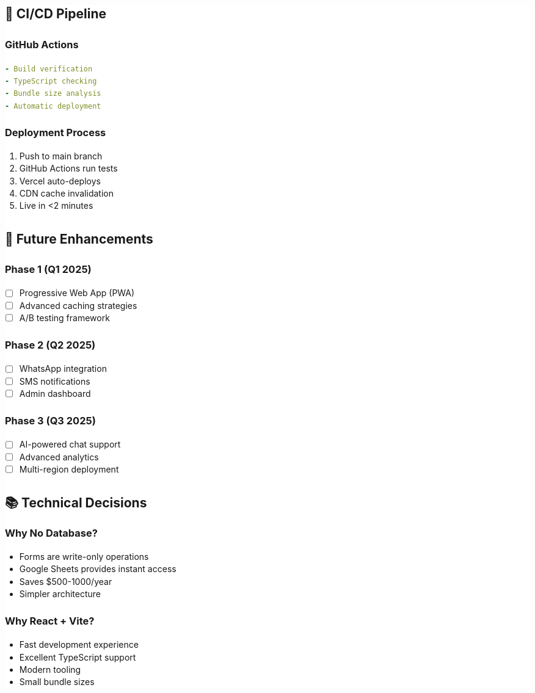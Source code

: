 ## 🔄 CI/CD Pipeline

### GitHub Actions
```yaml
- Build verification
- TypeScript checking
- Bundle size analysis
- Automatic deployment
```

### Deployment Process
1. Push to main branch
2. GitHub Actions run tests
3. Vercel auto-deploys
4. CDN cache invalidation
5. Live in <2 minutes

## 🎯 Future Enhancements

### Phase 1 (Q1 2025)
- [ ] Progressive Web App (PWA)
- [ ] Advanced caching strategies
- [ ] A/B testing framework

### Phase 2 (Q2 2025)
- [ ] WhatsApp integration
- [ ] SMS notifications
- [ ] Admin dashboard

### Phase 3 (Q3 2025)
- [ ] AI-powered chat support
- [ ] Advanced analytics
- [ ] Multi-region deployment

## 📚 Technical Decisions

### Why No Database?
- Forms are write-only operations
- Google Sheets provides instant access
- Saves $500-1000/year
- Simpler architecture

### Why React + Vite?
- Fast development experience
- Excellent TypeScript support
- Modern tooling
- Small bundle sizes
